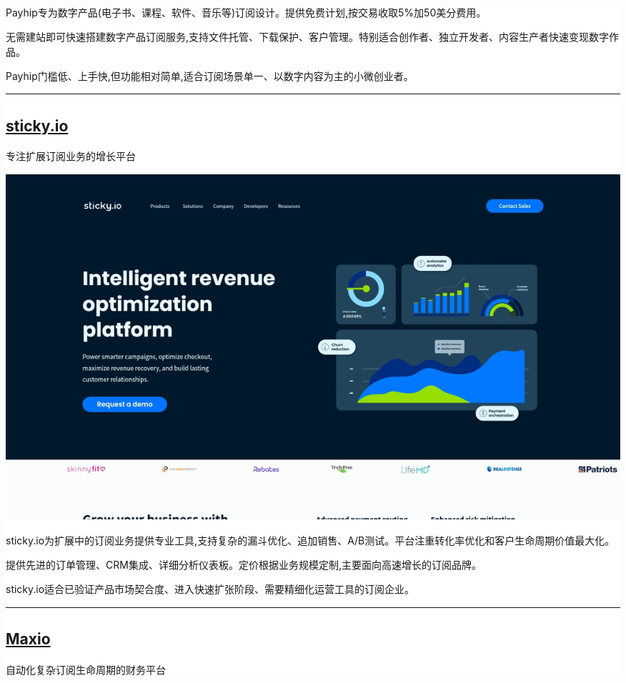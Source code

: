 
Payhip专为数字产品(电子书、课程、软件、音乐等)订阅设计。提供免费计划,按交易收取5%加50美分费用。

无需建站即可快速搭建数字产品订阅服务,支持文件托管、下载保护、客户管理。特别适合创作者、独立开发者、内容生产者快速变现数字作品。

Payhip门槛低、上手快,但功能相对简单,适合订阅场景单一、以数字内容为主的小微创业者。

***

## **[sticky.io](https://sticky.io)**

专注扩展订阅业务的增长平台

![sticky.io Screenshot](image/sticky.webp)


sticky.io为扩展中的订阅业务提供专业工具,支持复杂的漏斗优化、追加销售、A/B测试。平台注重转化率优化和客户生命周期价值最大化。

提供先进的订单管理、CRM集成、详细分析仪表板。定价根据业务规模定制,主要面向高速增长的订阅品牌。

sticky.io适合已验证产品市场契合度、进入快速扩张阶段、需要精细化运营工具的订阅企业。

***

## **[Maxio](https://www.maxio.com)**

自动化复杂订阅生命周期的财务平台
